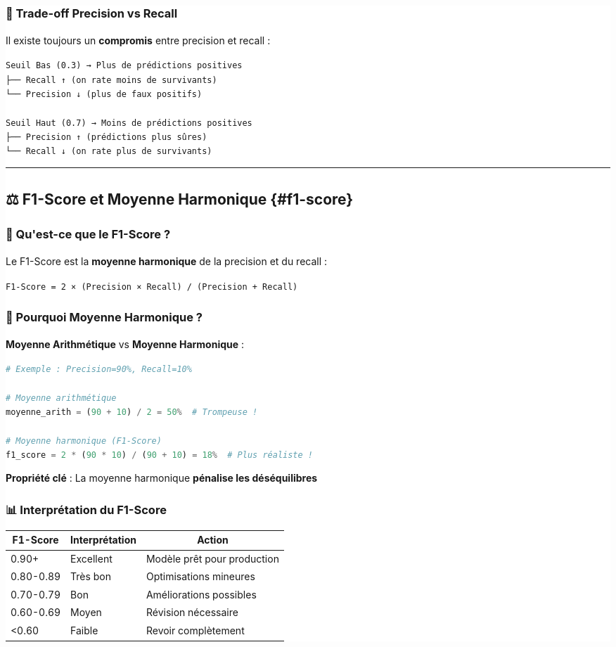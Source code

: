 ### 🔄 Trade-off Precision vs Recall

Il existe toujours un **compromis** entre precision et recall :

```
Seuil Bas (0.3) → Plus de prédictions positives
├── Recall ↑ (on rate moins de survivants)
└── Precision ↓ (plus de faux positifs)

Seuil Haut (0.7) → Moins de prédictions positives
├── Precision ↑ (prédictions plus sûres)
└── Recall ↓ (on rate plus de survivants)
```

---

## ⚖️ F1-Score et Moyenne Harmonique {#f1-score}

### 🎯 Qu'est-ce que le F1-Score ?

Le F1-Score est la **moyenne harmonique** de la precision et du recall :

```
F1-Score = 2 × (Precision × Recall) / (Precision + Recall)
```

### 🤔 Pourquoi Moyenne Harmonique ?

**Moyenne Arithmétique** vs **Moyenne Harmonique** :

```python
# Exemple : Precision=90%, Recall=10%

# Moyenne arithmétique
moyenne_arith = (90 + 10) / 2 = 50%  # Trompeuse !

# Moyenne harmonique (F1-Score)
f1_score = 2 * (90 * 10) / (90 + 10) = 18%  # Plus réaliste !
```

**Propriété clé** : La moyenne harmonique **pénalise les déséquilibres**

### 📊 Interprétation du F1-Score

| F1-Score | Interprétation | Action |
|----------|----------------|---------|
| 0.90+ | Excellent | Modèle prêt pour production |
| 0.80-0.89 | Très bon | Optimisations mineures |
| 0.70-0.79 | Bon | Améliorations possibles |
| 0.60-0.69 | Moyen | Révision nécessaire |
| <0.60 | Faible | Revoir complètement |
